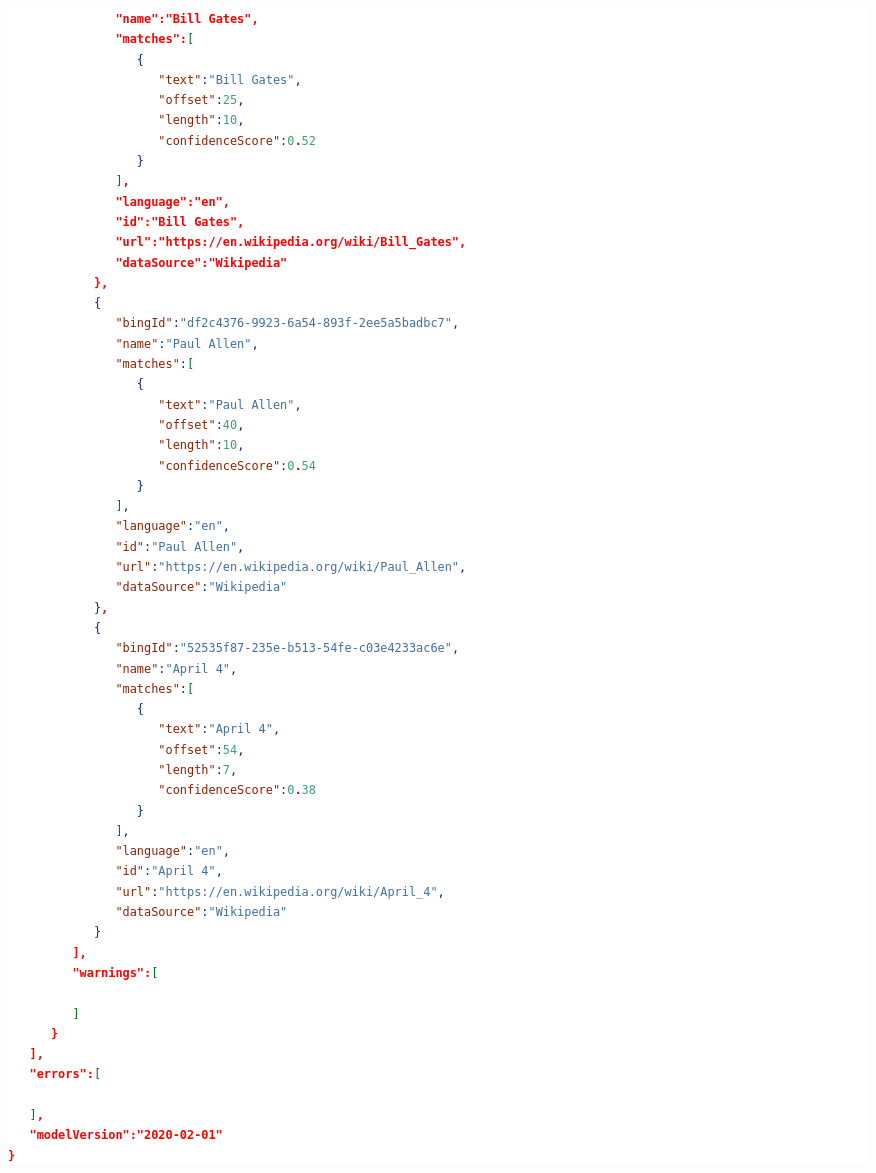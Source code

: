 ```json
               "name":"Bill Gates",
               "matches":[
                  {
                     "text":"Bill Gates",
                     "offset":25,
                     "length":10,
                     "confidenceScore":0.52
                  }
               ],
               "language":"en",
               "id":"Bill Gates",
               "url":"https://en.wikipedia.org/wiki/Bill_Gates",
               "dataSource":"Wikipedia"
            },
            {
               "bingId":"df2c4376-9923-6a54-893f-2ee5a5badbc7",
               "name":"Paul Allen",
               "matches":[
                  {
                     "text":"Paul Allen",
                     "offset":40,
                     "length":10,
                     "confidenceScore":0.54
                  }
               ],
               "language":"en",
               "id":"Paul Allen",
               "url":"https://en.wikipedia.org/wiki/Paul_Allen",
               "dataSource":"Wikipedia"
            },
            {
               "bingId":"52535f87-235e-b513-54fe-c03e4233ac6e",
               "name":"April 4",
               "matches":[
                  {
                     "text":"April 4",
                     "offset":54,
                     "length":7,
                     "confidenceScore":0.38
                  }
               ],
               "language":"en",
               "id":"April 4",
               "url":"https://en.wikipedia.org/wiki/April_4",
               "dataSource":"Wikipedia"
            }
         ],
         "warnings":[
            
         ]
      }
   ],
   "errors":[
      
   ],
   "modelVersion":"2020-02-01"
}
```
